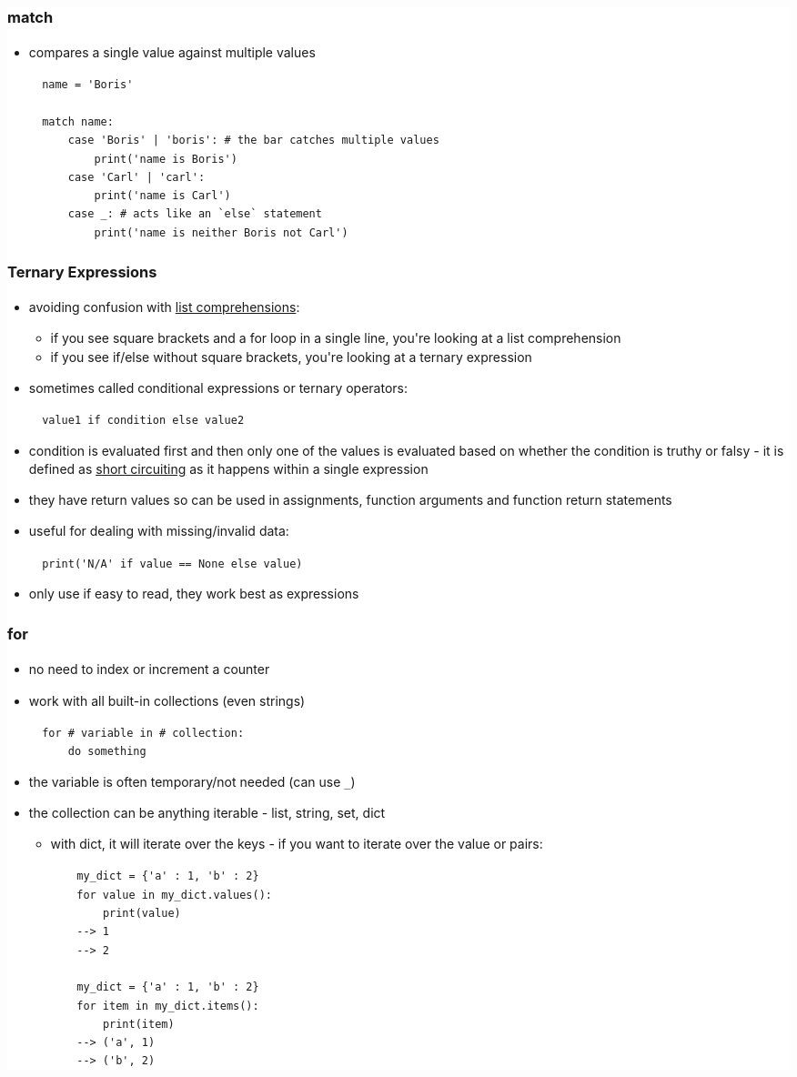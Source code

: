 ### match

+ compares a single value against multiple values

        name = 'Boris'

        match name:
            case 'Boris' | 'boris': # the bar catches multiple values
                print('name is Boris')
            case 'Carl' | 'carl':
                print('name is Carl')
            case _: # acts like an `else` statement
                print('name is neither Boris not Carl')

### Ternary Expressions

+ avoiding confusion with [list comprehensions](#comprehensions):
  + if you see square brackets and a for loop in a single line, you're looking at a list comprehension
  + if you see if/else without square brackets, you're looking at a ternary expression
  
+ sometimes called conditional expressions or ternary operators:

        value1 if condition else value2 

+ condition is evaluated first and then only one of the values is evaluated based on whether the condition is truthy or falsy - it is defined as [short circuiting](#short-circuiting) as it happens within a single expression
+ they have return values so can be used in assignments, function arguments and function return statements
+ useful for dealing with missing/invalid data:

        print('N/A' if value == None else value)

+ only use if easy to read, they work best as expressions

### for

+ no need to index or increment a counter
+ work with all built-in collections (even strings)

        for # variable in # collection:
            do something

+ the variable is often temporary/not needed (can use `_`)
+ the collection can be anything iterable - list, string, set, dict
  + with dict, it will iterate over the keys - if you want to iterate over the value or pairs:

            my_dict = {'a' : 1, 'b' : 2}
            for value in my_dict.values():
                print(value)
            --> 1
            --> 2

            my_dict = {'a' : 1, 'b' : 2}
            for item in my_dict.items():
                print(item)
            --> ('a', 1)
            --> ('b', 2)
